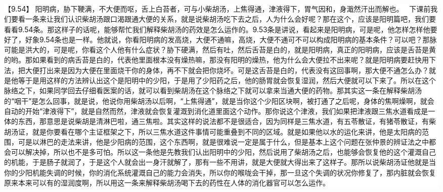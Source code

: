 【9.54】 阳明病，胁下鞕满，不大便而呕，舌上白苔者，可与小柴胡汤，上焦得通，津液得下，胃气因和，身濈然汗出而解也。
 
下课前我们要看一条来让我们认识柴胡汤跟口渴跟通大便的关系，就是说柴胡汤吃下去之后，人为什么会好呢？那在这个，应该是阳明篇吧，我们要看看9.54条。那这样子的话呢，能够帮忙我们解释柴胡汤的药效是怎么运作的。9.53条是讲说，看起来是阳明病，可是呢，他怎样怎样他要好了，好象9.54条也是一样。他就说，你看阳明病的发高烧，大便不通嘛，高烧，大便不通可不可以构成阳明病的基本条件？可以吧？那脉可能是洪大的，可是呢，你看这个人他有什么症状？胁下硬满，然后有吐，然后舌苔是白的，就是阳明病，真正的阳明病，应该是舌苔是黄的哟。那如果看到的病舌苔是白的，代表他里面根本没有燥热嘛，那没有阳明的燥热，他为什么会大便拉不出来呢？就是阳明病要赶快用下法，把大便打出来是因为大便在里面烧干你的身体，再不下就会把你烧坏。可是这舌苔是白的，代表没有这回事啊，那大便不通怎么办？就是他等于是用这样的方法辨认出这个是阳明中的少阳，于是用了少阳药之后，他的肠胃就会恢复湿润，然后大便就可以下来了。所以在这个脉络之下，如果同学回去仔细看医案的话，就可以看到柴胡汤在这个脉络之下就可以拿来当通大便的药物。那其实这一条在解释柴胡汤的“咽干”是怎么回事，就是说，他说你用柴胡汤以后啊，“上焦得通”，就是当你这个少阳区块啊，被打通了之后呢，身体的焦啊燥啊，就会自动的开始“津液得下”，就是自然而然，津液就会恢复灌溉到消化道里面这个动作。那你说这个津液，我们如果把津液跟三焦水道看成是一体的东西，那意思是说柴胡是清淋巴啦，通三焦啦。其实这样的说法都不是很适合，因为同样是三焦水道，有五苓散证，有猪苓散证，有柴胡汤证，就是你要看在哪个主证框架之下，所以三焦水道这件事情可能重叠到不同的区域。就是如果他以水的运化来讲，他是太阳病的范围，可是以淋巴的走法来讲，他是少阳病的范围，这个东西啊，就是很难说一定是属于什么，但是基本上这个问题在张仲景的辨证法之中都会可以解决掉，所以也不是多可怕。所以这一条他是先教我们认出阳明中的少阳，然后说用了柴胡汤之后，也能够会恢复他的这个灌溉自己的机能，于是肠子就润了，于是这个人就会出一身汗就解了，那有一些不用讲，就是大便就大得出来了这样子。那所以说柴胡汤证他就是当你的少阳机能失调的时候，你的消化系统灌溉自己的能力会消失，所以你的喉咙会干掉，那一旦这个失调的状况你修复了，那内脏就会恢复原来本来可以有的湿润度啊，所以用这一条来解释柴胡汤喝下去的药性在人体的消化器官可以怎么运作。
